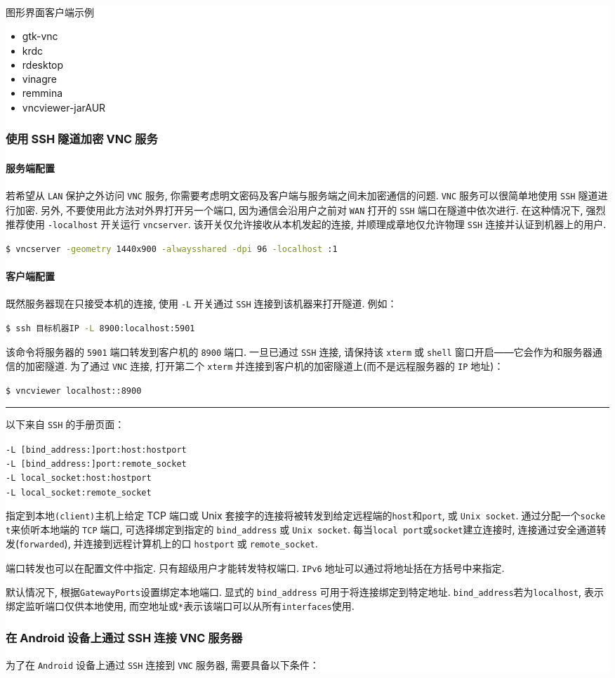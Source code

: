 图形界面客户端示例

+ gtk-vnc
+ krdc
+ rdesktop
+ vinagre
+ remmina
+ vncviewer-jarAUR

### 使用 SSH 隧道加密 VNC 服务

#### 服务端配置

若希望从 `LAN` 保护之外访问 `VNC` 服务, 你需要考虑明文密码及客户端与服务端之间未加密通信的问题. 
`VNC` 服务可以很简单地使用 `SSH` 隧道进行加密. 另外, 不要使用此方法对外界打开另一个端口, 因为通信会沿用户之前对 `WAN` 打开的 `SSH` 端口在隧道中依次进行. 
在这种情况下, 强烈推荐使用 `-localhost` 开关运行 `vncserver`. 
该开关仅允许接收从本机发起的连接, 并顺理成章地仅允许物理 `SSH` 连接并认证到机器上的用户. 

```bash
$ vncserver -geometry 1440x900 -alwaysshared -dpi 96 -localhost :1
```

#### 客户端配置

既然服务器现在只接受本机的连接, 使用 `-L` 开关通过 `SSH` 连接到该机器来打开隧道. 例如：

```bash
$ ssh 目标机器IP -L 8900:localhost:5901
```

该命令将服务器的 `5901` 端口转发到客户机的 `8900` 端口. 一旦已通过 `SSH` 连接, 请保持该 `xterm` 或 `shell` 窗口开启——它会作为和服务器通信的加密隧道. 
为了通过 `VNC` 连接, 打开第二个 `xterm` 并连接到客户机的加密隧道上(而不是远程服务器的 `IP` 地址)：

```bash
$ vncviewer localhost::8900
```

***
以下来自 `SSH` 的手册页面：

    -L [bind_address:]port:host:hostport
    -L [bind_address:]port:remote_socket
    -L local_socket:host:hostport
    -L local_socket:remote_socket

指定到本地`(client)`主机上给定 TCP 端口或 Unix 套接字的连接将被转发到给定远程端的`host`和`port`, 或 `Unix socket`. 
通过分配一个`socket`来侦听本地端的 `TCP` 端口, 可选择绑定到指定的 `bind_address` 或 `Unix socket`. 
每当`local port`或`socket`建立连接时, 连接通过安全通道转发(`forwarded`), 并连接到远程计算机上的口 `hostport` 或 `remote_socket`. 

端口转发也可以在配置文件中指定. 只有超级用户才能转发特权端口.  `IPv6` 地址可以通过将地址括在方括号中来指定. 

默认情况下, 根据`GatewayPorts`设置绑定本地端口. 显式的 `bind_address` 可用于将连接绑定到特定地址. 
`bind_address`若为`localhost`, 表示绑定监听端口仅供本地使用, 而空地址或`*`表示该端口可以从所有`interfaces`使用. 

### 在 Android 设备上通过 SSH 连接 VNC 服务器

为了在 `Android` 设备上通过 `SSH` 连接到 `VNC` 服务器, 需要具备以下条件：
